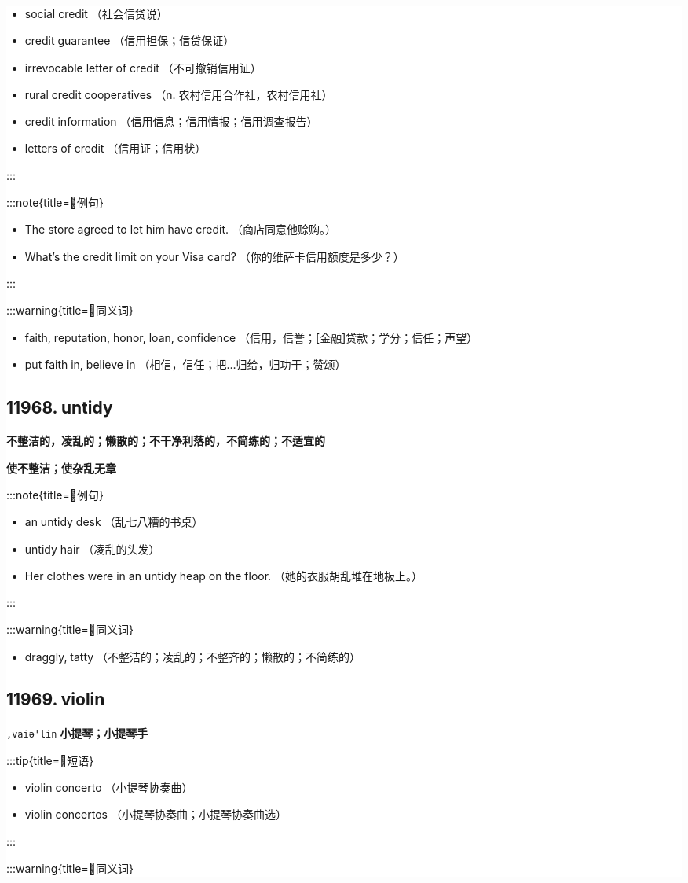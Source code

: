 - social credit （社会信贷说）

- credit guarantee （信用担保；信贷保证）

- irrevocable letter of credit （不可撤销信用证）

- rural credit cooperatives （n. 农村信用合作社，农村信用社）

- credit information （信用信息；信用情报；信用调查报告）

- letters of credit （信用证；信用状）

:::

:::note{title=🎤例句}

- The store agreed to let him have credit. （商店同意他赊购。）

- What’s the credit limit on your Visa card? （你的维萨卡信用额度是多少？）

:::

:::warning{title=🤔同义词}

- faith, reputation, honor, loan, confidence （信用，信誉；[金融]贷款；学分；信任；声望）

- put faith in, believe in （相信，信任；把…归给，归功于；赞颂）


## 11968. untidy

**不整洁的，凌乱的；懒散的；不干净利落的，不简练的；不适宜的**

**使不整洁；使杂乱无章**

:::note{title=🎤例句}

- an untidy desk （乱七八糟的书桌）

- untidy hair （凌乱的头发）

- Her clothes were in an untidy heap on the floor. （她的衣服胡乱堆在地板上。）

:::

:::warning{title=🤔同义词}

- draggly, tatty （不整洁的；凌乱的；不整齐的；懒散的；不简练的）


## 11969. violin

`,vaiə'lin`  **小提琴；小提琴手**

:::tip{title=🤩短语}

- violin concerto （小提琴协奏曲）

- violin concertos （小提琴协奏曲；小提琴协奏曲选）

:::

:::warning{title=🤔同义词}
